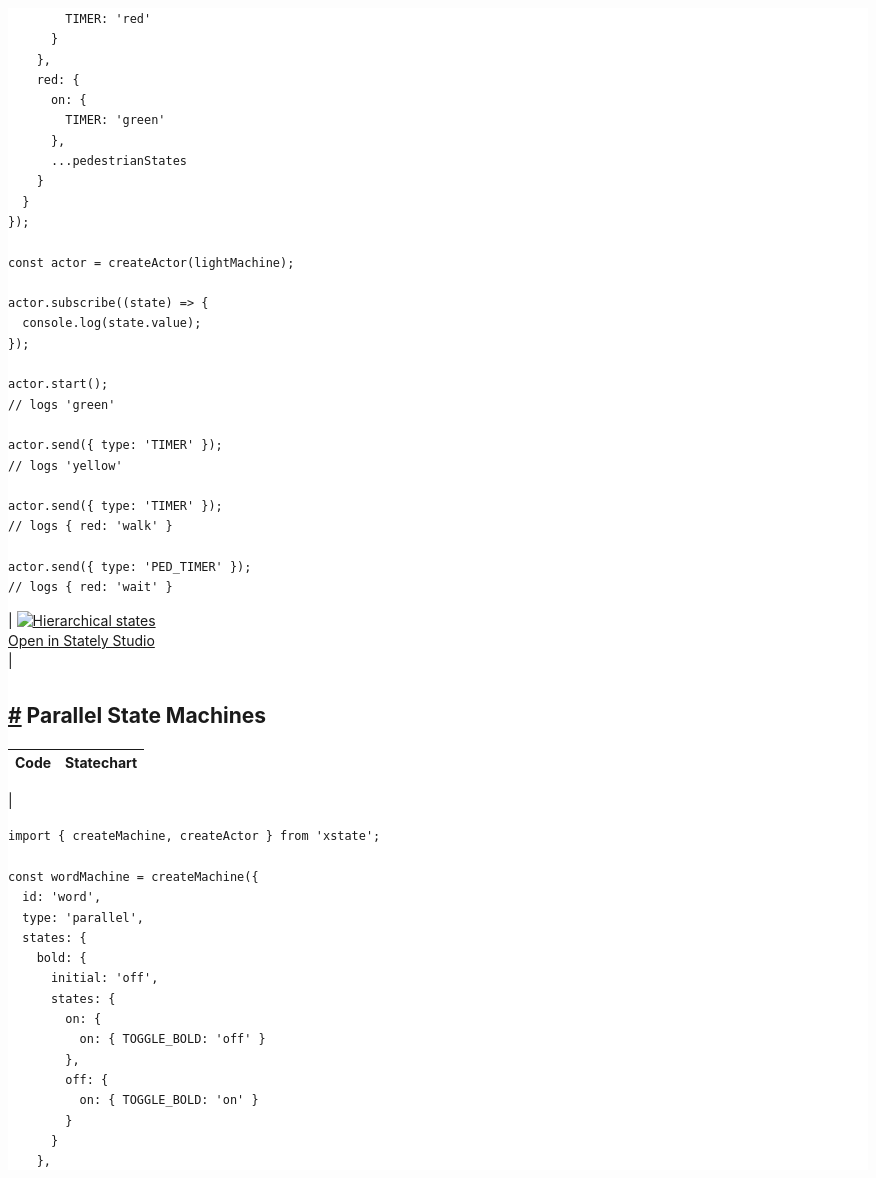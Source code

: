```
        TIMER: 'red'
      }
    },
    red: {
      on: {
        TIMER: 'green'
      },
      ...pedestrianStates
    }
  }
});

const actor = createActor(lightMachine);

actor.subscribe((state) => {
  console.log(state.value);
});

actor.start();
// logs 'green'

actor.send({ type: 'TIMER' });
// logs 'yellow'

actor.send({ type: 'TIMER' });
// logs { red: 'walk' }

actor.send({ type: 'PED_TIMER' });
// logs { red: 'wait' }
```

| [![Hierarchical states](https://github.com/statelyai/xstate/assets/1093738/32b0692b-1c29-4469-b5e3-03146e3ef249)  
Open in Stately Studio](https://stately.ai/registry/editor/fa443471-b416-4014-8e6f-12417863e4d4?mode=design&machineId=30dffcdd-16c2-49e2-bfc6-a674057cb271 'Hierarchical states')  
 |

## [#](https://xstate.js.org/docs/#parallel-state-machines) Parallel State Machines

| Code | Statechart |
| ---- | ---------- |

|

```
import { createMachine, createActor } from 'xstate';

const wordMachine = createMachine({
  id: 'word',
  type: 'parallel',
  states: {
    bold: {
      initial: 'off',
      states: {
        on: {
          on: { TOGGLE_BOLD: 'off' }
        },
        off: {
          on: { TOGGLE_BOLD: 'on' }
        }
      }
    },
```